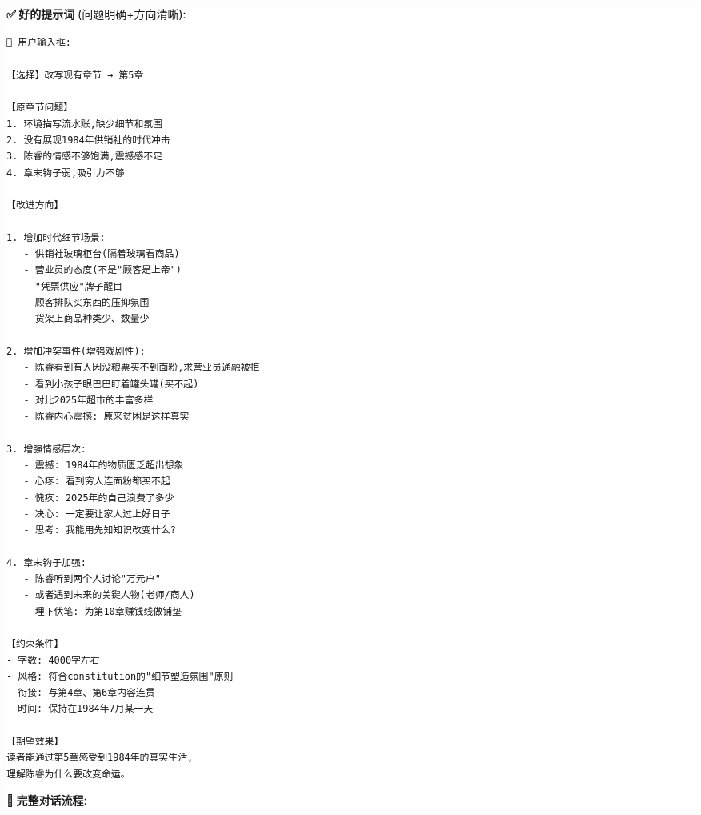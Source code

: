 **✅ 好的提示词** (问题明确+方向清晰):

```
📝 用户输入框:

【选择】改写现有章节 → 第5章

【原章节问题】
1. 环境描写流水账,缺少细节和氛围
2. 没有展现1984年供销社的时代冲击
3. 陈睿的情感不够饱满,震撼感不足
4. 章末钩子弱,吸引力不够

【改进方向】

1. 增加时代细节场景:
   - 供销社玻璃柜台(隔着玻璃看商品)
   - 营业员的态度(不是"顾客是上帝")
   - "凭票供应"牌子醒目
   - 顾客排队买东西的压抑氛围
   - 货架上商品种类少、数量少

2. 增加冲突事件(增强戏剧性):
   - 陈睿看到有人因没粮票买不到面粉,求营业员通融被拒
   - 看到小孩子眼巴巴盯着罐头罐(买不起)
   - 对比2025年超市的丰富多样
   - 陈睿内心震撼: 原来贫困是这样真实

3. 增强情感层次:
   - 震撼: 1984年的物质匮乏超出想象
   - 心疼: 看到穷人连面粉都买不起
   - 愧疚: 2025年的自己浪费了多少
   - 决心: 一定要让家人过上好日子
   - 思考: 我能用先知知识改变什么?

4. 章末钩子加强:
   - 陈睿听到两个人讨论"万元户"
   - 或者遇到未来的关键人物(老师/商人)
   - 埋下伏笔: 为第10章赚钱线做铺垫

【约束条件】
- 字数: 4000字左右
- 风格: 符合constitution的"细节塑造氛围"原则
- 衔接: 与第4章、第6章内容连贯
- 时间: 保持在1984年7月某一天

【期望效果】
读者能通过第5章感受到1984年的真实生活,
理解陈睿为什么要改变命运。
```

**💬 完整对话流程**:

